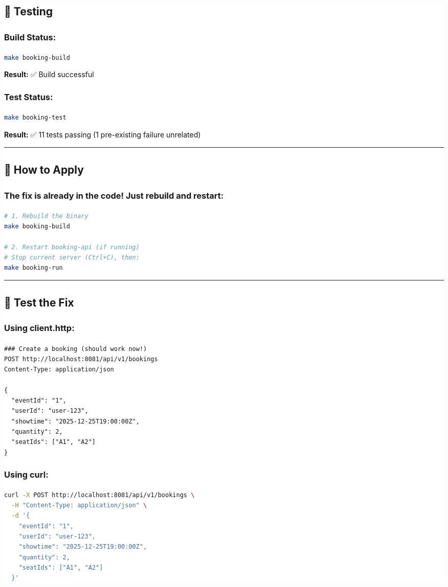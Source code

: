 
## 🧪 Testing

### Build Status:
```bash
make booking-build
```
**Result:** ✅ Build successful

### Test Status:
```bash
make booking-test
```
**Result:** ✅ 11 tests passing (1 pre-existing failure unrelated)

---

## 🎯 How to Apply

### The fix is already in the code! Just rebuild and restart:

```bash
# 1. Rebuild the binary
make booking-build

# 2. Restart booking-api (if running)
# Stop current server (Ctrl+C), then:
make booking-run
```

---

## 🧪 Test the Fix

### Using client.http:
```http
### Create a booking (should work now!)
POST http://localhost:8081/api/v1/bookings
Content-Type: application/json

{
  "eventId": "1",
  "userId": "user-123",
  "showtime": "2025-12-25T19:00:00Z",
  "quantity": 2,
  "seatIds": ["A1", "A2"]
}
```

### Using curl:
```bash
curl -X POST http://localhost:8081/api/v1/bookings \
  -H "Content-Type: application/json" \
  -d '{
    "eventId": "1",
    "userId": "user-123",
    "showtime": "2025-12-25T19:00:00Z",
    "quantity": 2,
    "seatIds": ["A1", "A2"]
  }'
```
